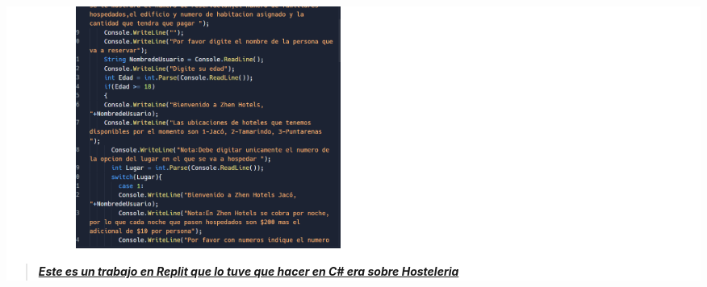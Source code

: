 <img src="image-11.png" alt="Descripción"  width="500px" height="300px"><br>

> ***[Este es un trabajo en Replit que lo tuve que hacer en C# era sobre Hosteleria](https://replit.com/join/omgugmxcnq-chaopengpeng)***
